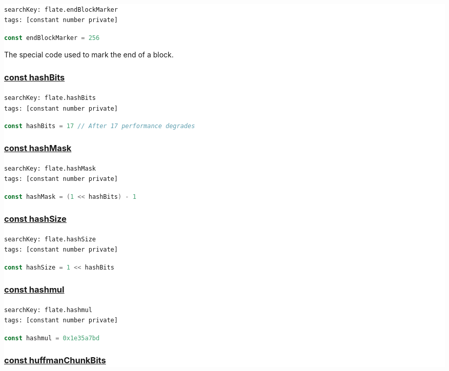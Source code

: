 ```
searchKey: flate.endBlockMarker
tags: [constant number private]
```

```Go
const endBlockMarker = 256
```

The special code used to mark the end of a block. 

### <a id="hashBits" href="#hashBits">const hashBits</a>

```
searchKey: flate.hashBits
tags: [constant number private]
```

```Go
const hashBits = 17 // After 17 performance degrades

```

### <a id="hashMask" href="#hashMask">const hashMask</a>

```
searchKey: flate.hashMask
tags: [constant number private]
```

```Go
const hashMask = (1 << hashBits) - 1
```

### <a id="hashSize" href="#hashSize">const hashSize</a>

```
searchKey: flate.hashSize
tags: [constant number private]
```

```Go
const hashSize = 1 << hashBits
```

### <a id="hashmul" href="#hashmul">const hashmul</a>

```
searchKey: flate.hashmul
tags: [constant number private]
```

```Go
const hashmul = 0x1e35a7bd
```

### <a id="huffmanChunkBits" href="#huffmanChunkBits">const huffmanChunkBits</a>
